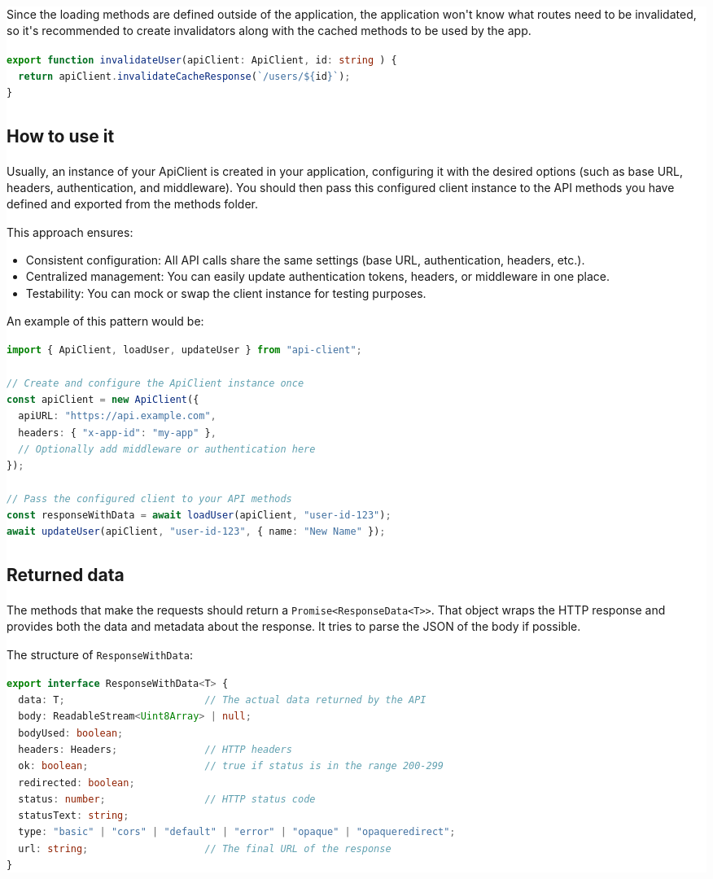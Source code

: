 Since the loading methods are defined outside of the application, the application won't know what routes need to be invalidated, so it's recommended to create invalidators along with the cached methods to be used by the app.

```ts
export function invalidateUser(apiClient: ApiClient, id: string ) {
  return apiClient.invalidateCacheResponse(`/users/${id}`);
}
```

## How to use it

Usually, an instance of your ApiClient is created in your application, configuring it with the desired options (such as base URL, headers, authentication, and middleware). You should then pass this configured client instance to the API methods you have defined and exported from the methods folder.

This approach ensures:

* Consistent configuration: All API calls share the same settings (base URL, authentication, headers, etc.).
* Centralized management: You can easily update authentication tokens, headers, or middleware in one place.
* Testability: You can mock or swap the client instance for testing purposes.

An example of this pattern would be:

```ts
import { ApiClient, loadUser, updateUser } from "api-client";

// Create and configure the ApiClient instance once
const apiClient = new ApiClient({
  apiURL: "https://api.example.com",
  headers: { "x-app-id": "my-app" },
  // Optionally add middleware or authentication here
});

// Pass the configured client to your API methods
const responseWithData = await loadUser(apiClient, "user-id-123");
await updateUser(apiClient, "user-id-123", { name: "New Name" });
```

## Returned data

The methods that make the requests should return a `Promise<ResponseData<T>>`. That object wraps the HTTP response and provides both the data and metadata about the response. It tries to parse the JSON of the body if possible.

The structure of `ResponseWithData`:

```ts
export interface ResponseWithData<T> {
  data: T;                        // The actual data returned by the API
  body: ReadableStream<Uint8Array> | null;
  bodyUsed: boolean;
  headers: Headers;               // HTTP headers
  ok: boolean;                    // true if status is in the range 200-299
  redirected: boolean;
  status: number;                 // HTTP status code
  statusText: string;
  type: "basic" | "cors" | "default" | "error" | "opaque" | "opaqueredirect";
  url: string;                    // The final URL of the response
}
```
